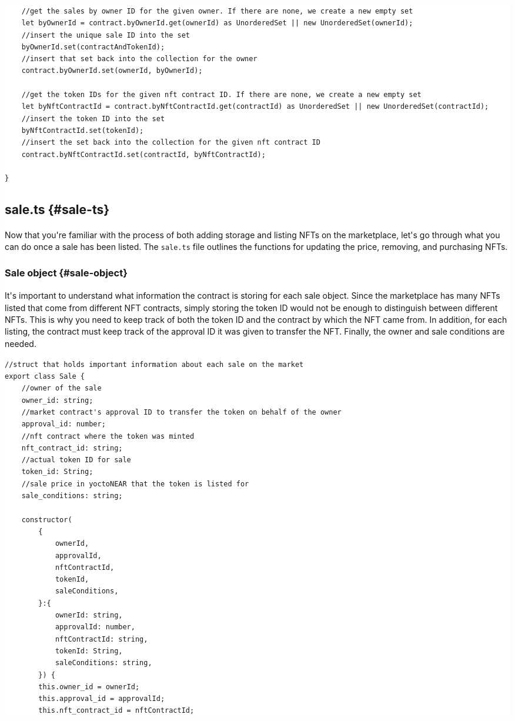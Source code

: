 ```
    //get the sales by owner ID for the given owner. If there are none, we create a new empty set
    let byOwnerId = contract.byOwnerId.get(ownerId) as UnorderedSet || new UnorderedSet(ownerId);
    //insert the unique sale ID into the set
    byOwnerId.set(contractAndTokenId);
    //insert that set back into the collection for the owner
    contract.byOwnerId.set(ownerId, byOwnerId);
    
    //get the token IDs for the given nft contract ID. If there are none, we create a new empty set
    let byNftContractId = contract.byNftContractId.get(contractId) as UnorderedSet || new UnorderedSet(contractId);
    //insert the token ID into the set
    byNftContractId.set(tokenId);
    //insert the set back into the collection for the given nft contract ID
    contract.byNftContractId.set(contractId, byNftContractId);

}
```

## sale.ts {#sale-ts}

Now that you're familiar with the process of both adding storage and listing NFTs on the marketplace, let's go through what you can do once a sale has been listed. The `sale.ts` file outlines the functions for updating the price, removing, and purchasing NFTs.

### Sale object {#sale-object}

It's important to understand what information the contract is storing for each sale object. Since the marketplace has many NFTs listed that come from different NFT contracts, simply storing the token ID would not be enough to distinguish between different NFTs. This is why you need to keep track of both the token ID and the contract by which the NFT came from. In addition, for each listing, the contract must keep track of the approval ID it was given to transfer the NFT. Finally, the owner and sale conditions are needed.

```
//struct that holds important information about each sale on the market
export class Sale {
    //owner of the sale
    owner_id: string;
    //market contract's approval ID to transfer the token on behalf of the owner
    approval_id: number;
    //nft contract where the token was minted
    nft_contract_id: string;
    //actual token ID for sale
    token_id: String;
    //sale price in yoctoNEAR that the token is listed for
    sale_conditions: string;
    
    constructor(
        {
            ownerId,
            approvalId,
            nftContractId,
            tokenId,
            saleConditions,
        }:{ 
            ownerId: string,
            approvalId: number,
            nftContractId: string,
            tokenId: String,
            saleConditions: string,
        }) {
        this.owner_id = ownerId;
        this.approval_id = approvalId;
        this.nft_contract_id = nftContractId;
```
